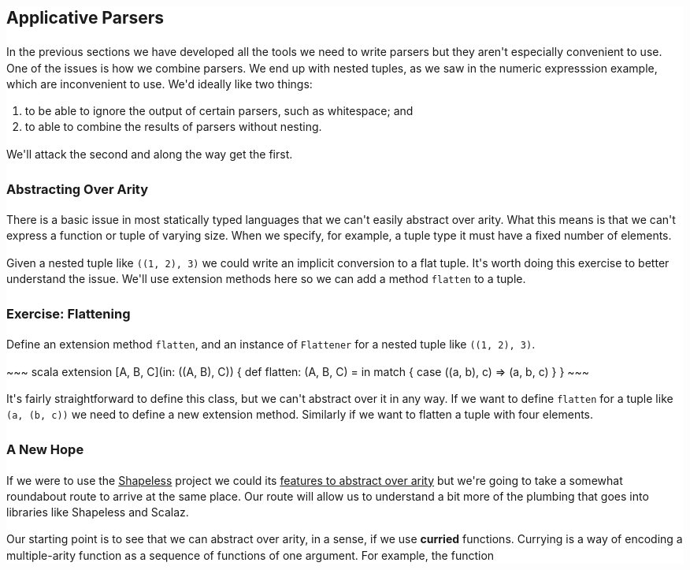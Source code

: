 ## Applicative Parsers

In the previous sections we have developed all the tools we need to write parsers but they aren't especially convenient to use. One of the issues is how we combine parsers. We end up with nested tuples, as we saw in the numeric expresssion example, which are inconvenient to use. We'd ideally like two things:

1. to be able to ignore the output of certain parsers, such as whitespace; and
2. to able to combine the results of parsers without nesting.

We'll attack the second and along the way get the first.

### Abstracting Over Arity

There is a basic issue in most statically typed languages that we can't easily abstract over arity. What this means is that we can't express a function or tuple of varying size. When we specify, for example, a tuple type it must have a fixed number of elements.

Given a nested tuple like `((1, 2), 3)` we could write an implicit conversion to a flat tuple. It's worth doing this exercise to better understand the issue. We'll use extension methods here so we can add a method `flatten` to a tuple.

### Exercise: Flattening

Define an extension method `flatten`, and an instance of `Flattener` for a nested tuple like `((1, 2), 3)`.

<div class="solution">
~~~ scala
extension [A, B, C](in: ((A, B), C)) {
  def flatten: (A, B, C) =
    in match {
      case ((a, b), c) => (a, b, c)
    }
}
~~~

It's fairly straightforward to define this class, but we can't abstract over it in any way. If we want to define `flatten` for a tuple like `(a, (b, c))` we need to define a new extension method. Similarly if we want to flatten a tuple with four elements.
</div>


### A New Hope

If we were to use the [Shapeless](https://github.com/milessabin/shapeless/wiki/) project we could its [features to abstract over arity](https://github.com/milessabin/shapeless/wiki/Feature-overview:-shapeless-2.0.0#hlist-style-operations-on-standard-scala-tuples) but we're going to take a somewhat roundabout route to arrive at the same place. Our route will allow us to understand a bit more of the plumbing that goes into libraries like Shapeless and Scalaz.

Our starting point is to see that we can abstract over arity, in a sense, if we use **curried** functions. Currying is a way of encoding a multiple-arity function as a sequence of functions of one argument. For example, the function
